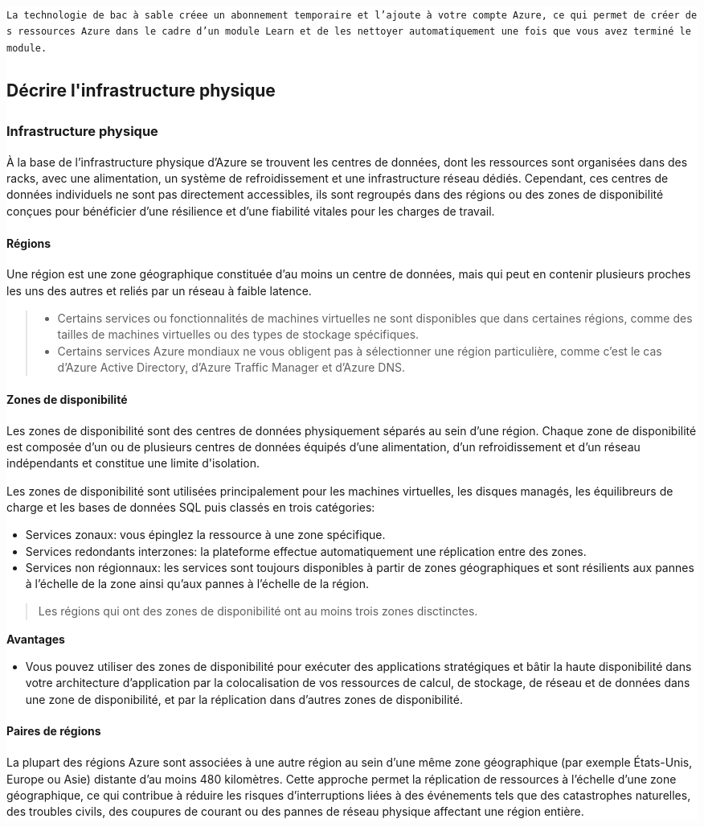     La technologie de bac à sable créee un abonnement temporaire et l’ajoute à votre compte Azure, ce qui permet de créer des ressources Azure dans le cadre d’un module Learn et de les nettoyer automatiquement une fois que vous avez terminé le module.

## Décrire l'infrastructure physique

### Infrastructure physique

À la base de l’infrastructure physique d’Azure se trouvent les centres de données, dont les ressources sont organisées dans des racks, avec une alimentation, un système de refroidissement et une infrastructure réseau dédiés. Cependant, ces centres de données individuels ne sont pas directement accessibles, ils sont regroupés dans des régions ou des zones de disponibilité conçues pour  bénéficier d’une résilience et d’une fiabilité vitales pour les charges de travail.

#### Régions

Une région est une zone géographique constituée d’au moins un centre de données, mais qui peut en contenir plusieurs proches les uns des autres et reliés par un réseau à faible latence.

> - Certains services ou fonctionnalités de machines virtuelles ne sont disponibles que dans certaines régions, comme des tailles de machines virtuelles ou des types de stockage spécifiques.
> - Certains services Azure mondiaux ne vous obligent pas à sélectionner une région particulière, comme c’est le cas d’Azure Active Directory, d’Azure Traffic Manager et d’Azure DNS.

#### Zones de disponibilité

Les zones de disponibilité sont des centres de données physiquement séparés au sein d’une région. Chaque zone de disponibilité est composée d’un ou de plusieurs centres de données équipés d’une alimentation, d’un refroidissement et d’un réseau indépendants et constitue une limite d'isolation.

Les zones de disponibilité sont utilisées principalement pour les machines virtuelles, les disques managés, les équilibreurs de charge et les bases de données SQL puis classés en trois catégories:

- Services zonaux: vous épinglez la ressource à une zone spécifique.
- Services redondants interzones: la plateforme effectue automatiquement une réplication entre des zones.
- Services non régionnaux: les services sont toujours disponibles à partir de zones géographiques et sont résilients aux pannes à l’échelle de la zone ainsi qu’aux pannes à l’échelle de la région.

> Les régions qui ont des zones de disponibilité ont au moins trois zones disctinctes.

****Avantages****

- Vous pouvez utiliser des zones de disponibilité pour exécuter des applications stratégiques et bâtir la haute disponibilité dans votre architecture d’application par la colocalisation de vos ressources de calcul, de stockage, de réseau et de données dans une zone de disponibilité, et par la réplication dans d’autres zones de disponibilité.

#### Paires de régions

La plupart des régions Azure sont associées à une autre région au sein d’une même zone géographique (par exemple États-Unis, Europe ou Asie) distante d’au moins 480 kilomètres. Cette approche permet la réplication de ressources à l’échelle d’une zone géographique, ce qui contribue à réduire les risques d’interruptions liées à des événements tels que des catastrophes naturelles, des troubles civils, des coupures de courant ou des pannes de réseau physique affectant une région entière.
